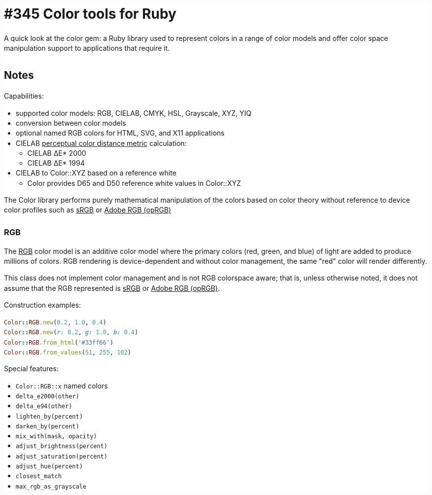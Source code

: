 # #345 Color tools for Ruby

A quick look at the color gem: a Ruby library used to represent colors in a range of color models and offer color space manipulation support to applications that require it.

## Notes

Capabilities:

* supported color models: RGB, CIELAB, CMYK, HSL, Grayscale, XYZ, YIQ
* conversion between color models
* optional named RGB colors for HTML, SVG, and X11 applications
* CIELAB [perceptual color distance metric](https://en.wikipedia.org/wiki/Color_difference) calculation:
    * CIELAB ΔE* 2000
    * CIELAB ΔE* 1994
* CIELAB to Color::XYZ based on a reference white
    * Color provides D65 and D50 reference white values in Color::XYZ

The Color library performs purely mathematical manipulation of the colors based on color theory without reference to device color profiles such as [sRGB](https://en.wikipedia.org/wiki/SRGB) or [Adobe RGB (opRGB)](https://en.wikipedia.org/wiki/Adobe_RGB_color_space)

### RGB

The [RGB](https://en.wikipedia.org/wiki/RGB_color_model) color model is an additive color model where the primary colors (red, green,
and blue) of light are added to produce millions of colors. RGB rendering is
device-dependent and without color management, the same "red" color will render
differently.

This class does not implement color management and is not RGB colorspace aware; that is, unless otherwise noted, it does not assume that the RGB represented is
[sRGB](https://en.wikipedia.org/wiki/SRGB) or
[Adobe RGB (opRGB)](https://en.wikipedia.org/wiki/Adobe_RGB_color_space).

Construction examples:

```ruby
Color::RGB.new(0.2, 1.0, 0.4)
Color::RGB.new(r: 0.2, g: 1.0, b: 0.4)
Color::RGB.from_html('#33ff66')
Color::RGB.from_values(51, 255, 102)
```

Special features:

* `Color::RGB::x` named colors
* `delta_e2000(other)`
* `delta_e94(other)`
* `lighten_by(percent)`
* `darken_by(percent)`
* `mix_with(mask, opacity)`
* `adjust_brightness(percent)`
* `adjust_saturation(percent)`
* `adjust_hue(percent)`
* `closest_match`
* `max_rgb_as_grayscale`
